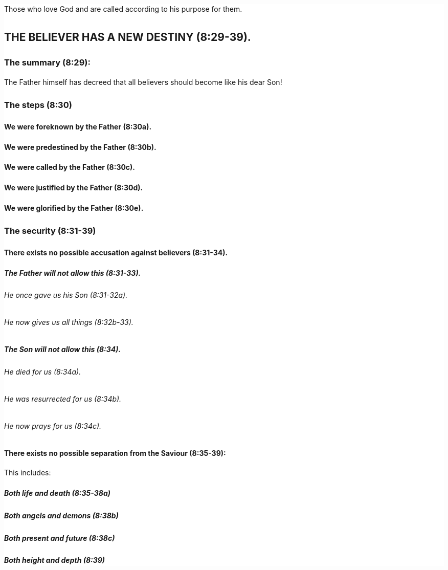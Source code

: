 Those who love God and are called according to his purpose for them.

THE BELIEVER HAS A NEW DESTINY (8:29-39). 
-----------------------------------------

### The summary (8:29): 

The Father himself has decreed that all believers should become like his
dear Son!

### The steps (8:30) 

#### We were foreknown by the Father (8:30a). 

#### We were predestined by the Father (8:30b). 

#### We were called by the Father (8:30c). 

#### We were justified by the Father (8:30d). 

#### We were glorified by the Father (8:30e). 

### The security (8:31-39) 

#### There exists no possible accusation against believers (8:31-34). 

##### The Father will not allow this (8:31-33). 

###### He once gave us his Son (8:31-32a). 

###### He now gives us all things (8:32b-33). 

##### The Son will not allow this (8:34). 

###### He died for us (8:34a). 

###### He was resurrected for us (8:34b). 

###### He now prays for us (8:34c). 

#### There exists no possible separation from the Saviour (8:35-39): 

This includes:

##### Both life and death (8:35-38a) 

##### Both angels and demons (8:38b) 

##### Both present and future (8:38c) 

##### Both height and depth (8:39) 
